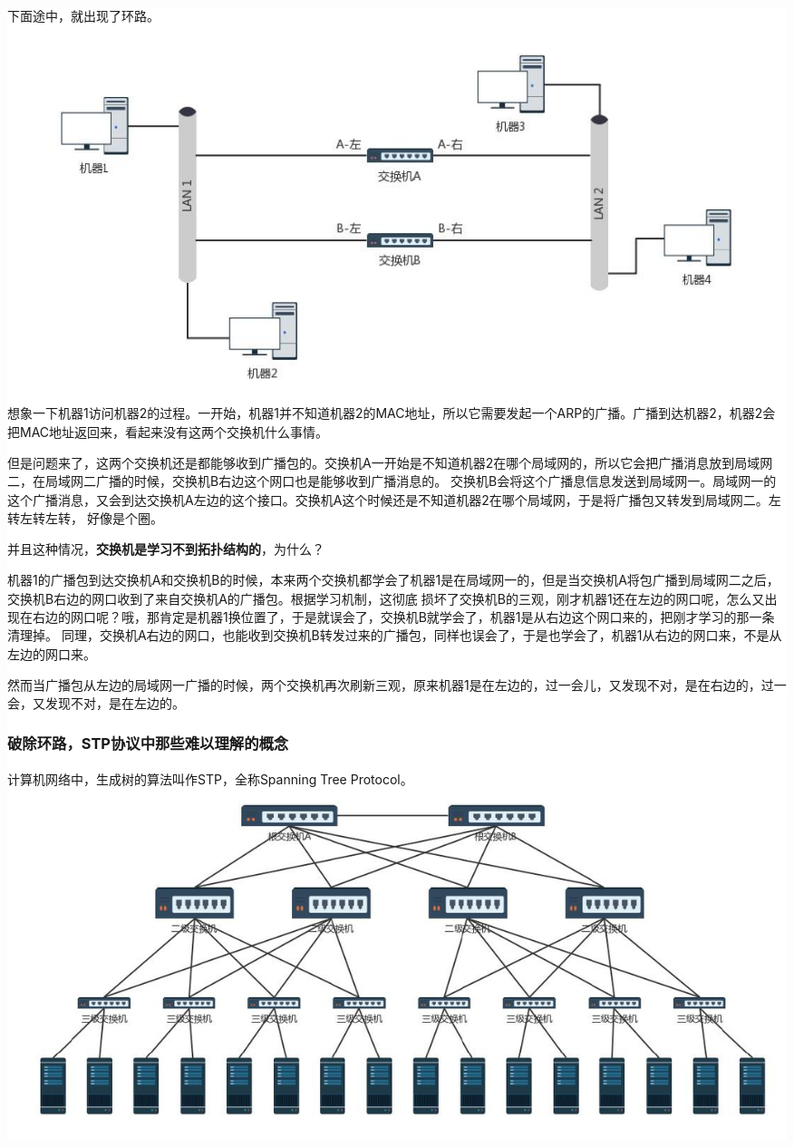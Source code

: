 下面途中，就出现了环路。
![](../images/network-protocol/network-topology2.jpg)

想象一下机器1访问机器2的过程。一开始，机器1并不知道机器2的MAC地址，所以它需要发起一个ARP的广播。广播到达机器2，机器2会把MAC地址返回来，看起来没有这两个交换机什么事情。

但是问题来了，这两个交换机还是都能够收到广播包的。交换机A一开始是不知道机器2在哪个局域网的，所以它会把广播消息放到局域网二，在局域网二广播的时候，交换机B右边这个网口也是能够收到广播消息的。
交换机B会将这个广播息信息发送到局域网一。局域网一的这个广播消息，又会到达交换机A左边的这个接口。交换机A这个时候还是不知道机器2在哪个局域网，于是将广播包又转发到局域网二。左转左转左转，
好像是个圈。

并且这种情况，**交换机是学习不到拓扑结构的**，为什么？

机器1的广播包到达交换机A和交换机B的时候，本来两个交换机都学会了机器1是在局域网一的，但是当交换机A将包广播到局域网二之后，交换机B右边的网口收到了来自交换机A的广播包。根据学习机制，这彻底
损坏了交换机B的三观，刚才机器1还在左边的网口呢，怎么又出现在右边的网口呢？哦，那肯定是机器1换位置了，于是就误会了，交换机B就学会了，机器1是从右边这个网口来的，把刚才学习的那一条清理掉。
同理，交换机A右边的网口，也能收到交换机B转发过来的广播包，同样也误会了，于是也学会了，机器1从右边的网口来，不是从左边的网口来。

然而当广播包从左边的局域网一广播的时候，两个交换机再次刷新三观，原来机器1是在左边的，过一会儿，又发现不对，是在右边的，过一会，又发现不对，是在左边的。

### 破除环路，STP协议中那些难以理解的概念

计算机网络中，生成树的算法叫作STP，全称Spanning Tree Protocol。
![](../images/network-protocol/network-topology3.jpg)
